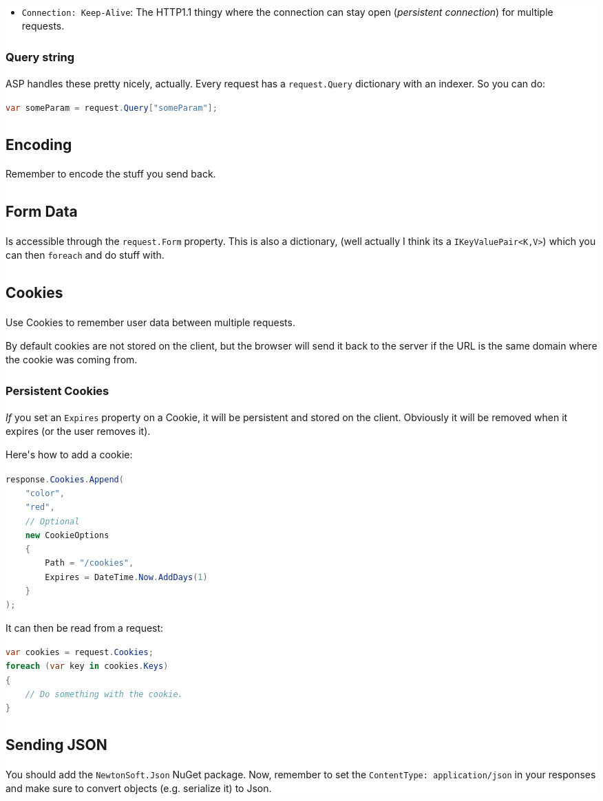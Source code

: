 - `Connection: Keep-Alive`: The HTTP1.1 thingy where the connection can stay open (*persistent connection*) for multiple requests.

### Query string
ASP handles these pretty nicely, actually.
Every request has a `request.Query` dictionary with an indexer. So you can do:
```csharp
var someParam = request.Query["someParam"];
```

## Encoding
Remember to encode the stuff you send back.

## Form Data
Is accessible through the `request.Form` property. This is also a dictionary, (well actually I think its a `IKeyValuePair<K,V>`) which you can then `foreach` and do stuff with.

## Cookies
Use Cookies to remember user data between multiple requests.

By default cookies are not stored on the client, but the browser will send it back to the server if the URL is the same domain where the cookie was coming from.

### Persistent Cookies
*If* you set an `Expires` property on a Cookie, it will be persistent and stored on the client. Obviously it will be removed when it expires (or the user removes it).

Here's how to add a cookie:
```csharp
response.Cookies.Append(
	"color",
	"red",
	// Optional
	new CookieOptions
	{
		Path = "/cookies",
		Expires = DateTime.Now.AddDays(1)
	}
);
```

It can then be read from a request:
```csharp
var cookies = request.Cookies;
foreach (var key in cookies.Keys)
{
	// Do something with the cookie.
}
```

## Sending JSON
You should add the `NewtonSoft.Json` NuGet package. Now, remember to set the `ContentType: application/json` in your responses and make sure to convert objects (e.g. serialize it) to Json.
